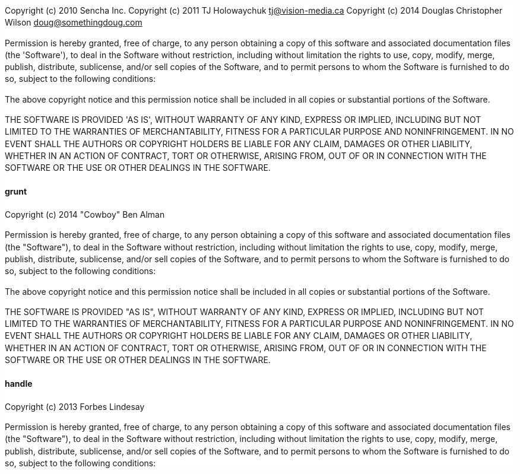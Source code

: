 Copyright (c) 2010 Sencha Inc.
Copyright (c) 2011 TJ Holowaychuk <tj@vision-media.ca>
Copyright (c) 2014 Douglas Christopher Wilson <doug@somethingdoug.com>

Permission is hereby granted, free of charge, to any person obtaining
a copy of this software and associated documentation files (the
'Software'), to deal in the Software without restriction, including
without limitation the rights to use, copy, modify, merge, publish,
distribute, sublicense, and/or sell copies of the Software, and to
permit persons to whom the Software is furnished to do so, subject to
the following conditions:

The above copyright notice and this permission notice shall be
included in all copies or substantial portions of the Software.

THE SOFTWARE IS PROVIDED 'AS IS', WITHOUT WARRANTY OF ANY KIND,
EXPRESS OR IMPLIED, INCLUDING BUT NOT LIMITED TO THE WARRANTIES OF
MERCHANTABILITY, FITNESS FOR A PARTICULAR PURPOSE AND NONINFRINGEMENT.
IN NO EVENT SHALL THE AUTHORS OR COPYRIGHT HOLDERS BE LIABLE FOR ANY
CLAIM, DAMAGES OR OTHER LIABILITY, WHETHER IN AN ACTION OF CONTRACT,
TORT OR OTHERWISE, ARISING FROM, OUT OF OR IN CONNECTION WITH THE
SOFTWARE OR THE USE OR OTHER DEALINGS IN THE SOFTWARE.
#### grunt
Copyright (c) 2014 "Cowboy" Ben Alman

Permission is hereby granted, free of charge, to any person
obtaining a copy of this software and associated documentation
files (the "Software"), to deal in the Software without
restriction, including without limitation the rights to use,
copy, modify, merge, publish, distribute, sublicense, and/or sell
copies of the Software, and to permit persons to whom the
Software is furnished to do so, subject to the following
conditions:

The above copyright notice and this permission notice shall be
included in all copies or substantial portions of the Software.

THE SOFTWARE IS PROVIDED "AS IS", WITHOUT WARRANTY OF ANY KIND,
EXPRESS OR IMPLIED, INCLUDING BUT NOT LIMITED TO THE WARRANTIES
OF MERCHANTABILITY, FITNESS FOR A PARTICULAR PURPOSE AND
NONINFRINGEMENT. IN NO EVENT SHALL THE AUTHORS OR COPYRIGHT
HOLDERS BE LIABLE FOR ANY CLAIM, DAMAGES OR OTHER LIABILITY,
WHETHER IN AN ACTION OF CONTRACT, TORT OR OTHERWISE, ARISING
FROM, OUT OF OR IN CONNECTION WITH THE SOFTWARE OR THE USE OR
OTHER DEALINGS IN THE SOFTWARE.
#### handle
Copyright (c) 2013 Forbes Lindesay

Permission is hereby granted, free of charge, to any person obtaining a copy
of this software and associated documentation files (the "Software"), to deal
in the Software without restriction, including without limitation the rights
to use, copy, modify, merge, publish, distribute, sublicense, and/or sell
copies of the Software, and to permit persons to whom the Software is
furnished to do so, subject to the following conditions:
